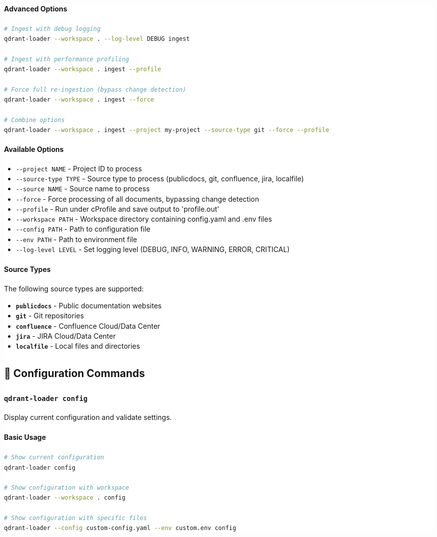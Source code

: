 #### Advanced Options

```bash
# Ingest with debug logging
qdrant-loader --workspace . --log-level DEBUG ingest

# Ingest with performance profiling
qdrant-loader --workspace . ingest --profile

# Force full re-ingestion (bypass change detection)
qdrant-loader --workspace . ingest --force

# Combine options
qdrant-loader --workspace . ingest --project my-project --source-type git --force --profile
```

#### Available Options

- `--project NAME` - Project ID to process
- `--source-type TYPE` - Source type to process (publicdocs, git, confluence, jira, localfile)
- `--source NAME` - Source name to process
- `--force` - Force processing of all documents, bypassing change detection
- `--profile` - Run under cProfile and save output to 'profile.out'
- `--workspace PATH` - Workspace directory containing config.yaml and .env files
- `--config PATH` - Path to configuration file
- `--env PATH` - Path to environment file
- `--log-level LEVEL` - Set logging level (DEBUG, INFO, WARNING, ERROR, CRITICAL)

#### Source Types

The following source types are supported:

- **`publicdocs`** - Public documentation websites
- **`git`** - Git repositories
- **`confluence`** - Confluence Cloud/Data Center
- **`jira`** - JIRA Cloud/Data Center  
- **`localfile`** - Local files and directories

## 🔧 Configuration Commands

### `qdrant-loader config`

Display current configuration and validate settings.

#### Basic Usage

```bash
# Show current configuration
qdrant-loader config

# Show configuration with workspace
qdrant-loader --workspace . config

# Show configuration with specific files
qdrant-loader --config custom-config.yaml --env custom.env config
```
